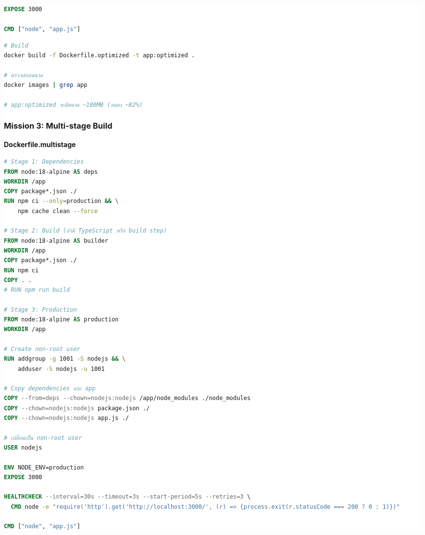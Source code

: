```dockerfile
EXPOSE 3000

CMD ["node", "app.js"]
```

```bash
# Build
docker build -f Dockerfile.optimized -t app:optimized .

# ตรวจสอบขนาด
docker images | grep app

# app:optimized จะมีขนาด ~180MB (ลดลง ~82%)
```

### Mission 3: Multi-stage Build

**Dockerfile.multistage**
```dockerfile
# Stage 1: Dependencies
FROM node:18-alpine AS deps
WORKDIR /app
COPY package*.json ./
RUN npm ci --only=production && \
    npm cache clean --force

# Stage 2: Build (ถ้ามี TypeScript หรือ build step)
FROM node:18-alpine AS builder
WORKDIR /app
COPY package*.json ./
RUN npm ci
COPY . .
# RUN npm run build

# Stage 3: Production
FROM node:18-alpine AS production
WORKDIR /app

# Create non-root user
RUN addgroup -g 1001 -S nodejs && \
    adduser -S nodejs -u 1001

# Copy dependencies และ app
COPY --from=deps --chown=nodejs:nodejs /app/node_modules ./node_modules
COPY --chown=nodejs:nodejs package.json ./
COPY --chown=nodejs:nodejs app.js ./

# เปลี่ยนเป็น non-root user
USER nodejs

ENV NODE_ENV=production
EXPOSE 3000

HEALTHCHECK --interval=30s --timeout=3s --start-period=5s --retries=3 \
  CMD node -e "require('http').get('http://localhost:3000/', (r) => {process.exit(r.statusCode === 200 ? 0 : 1)})"

CMD ["node", "app.js"]
```
